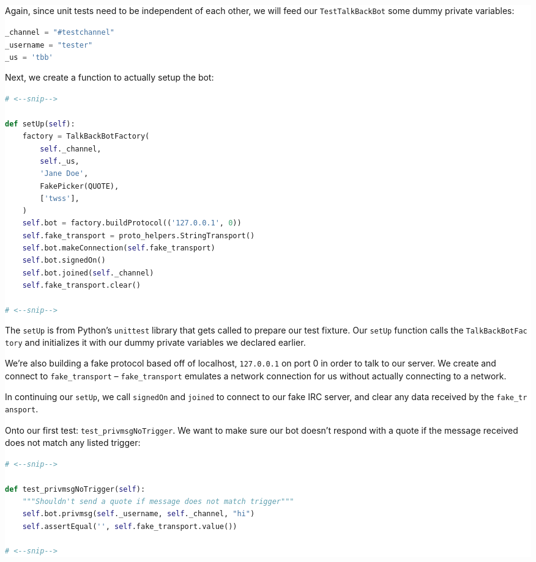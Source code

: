 Again, since unit tests need to be independent of each other, we will feed our `TestTalkBackBot` some dummy private variables:

```python
_channel = "#testchannel"
_username = "tester"
_us = 'tbb'
```

Next, we create a function to actually setup the bot:

```python
# <--snip-->

def setUp(self):
    factory = TalkBackBotFactory(
        self._channel,
        self._us,
        'Jane Doe',
        FakePicker(QUOTE),
        ['twss'],
    )
    self.bot = factory.buildProtocol(('127.0.0.1', 0))
    self.fake_transport = proto_helpers.StringTransport()
    self.bot.makeConnection(self.fake_transport)
    self.bot.signedOn()
    self.bot.joined(self._channel)
    self.fake_transport.clear()

# <--snip-->
```

The `setUp` is from Python’s `unittest` library that gets called to prepare our test fixture. Our `setUp` function calls the `TalkBackBotFactory` and initializes it with our dummy private variables we declared earlier.

We’re also building a fake protocol based off of localhost, `127.0.0.1` on port 0 in order to talk to our server.  We create and connect to `fake_transport` – `fake_transport` emulates a network connection for us without actually connecting to a network.

In continuing our `setUp`, we call `signedOn` and `joined` to connect to our fake IRC server, and clear any data received by the `fake_transport`.

Onto our first test: `test_privmsgNoTrigger`.  We want to make sure our bot doesn’t respond with a quote if the message received does not match any listed trigger:

```python
# <--snip-->

def test_privmsgNoTrigger(self):
    """Shouldn't send a quote if message does not match trigger"""
    self.bot.privmsg(self._username, self._channel, "hi")
    self.assertEqual('', self.fake_transport.value())

# <--snip-->
```
